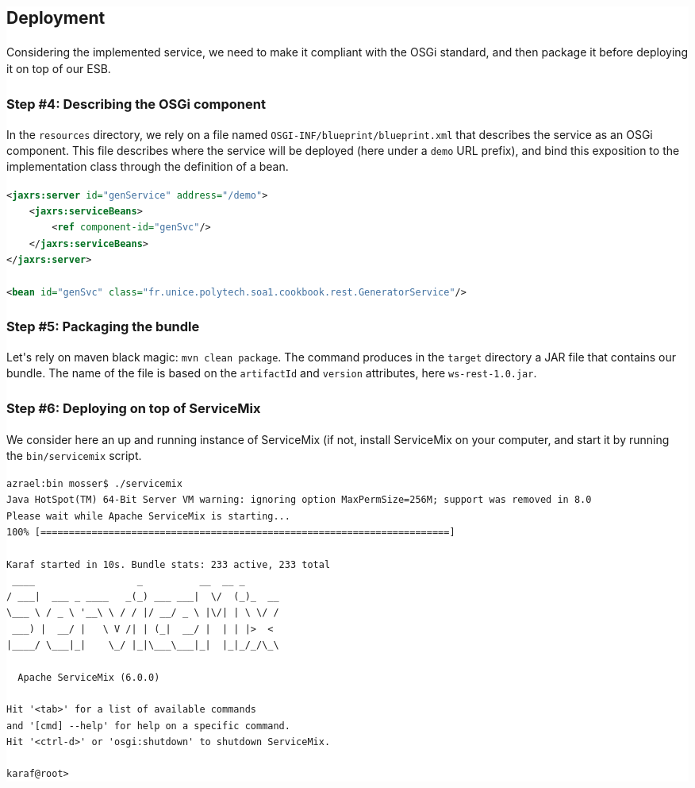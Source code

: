 
## Deployment

Considering the implemented service, we need to make it compliant with the OSGi standard, and then package it before deploying it on top of our ESB.

### Step #4: Describing the OSGi component

In the `resources` directory, we rely on a file named `OSGI-INF/blueprint/blueprint.xml` that describes the service as an OSGi component. This file describes where the service will be deployed (here under a `demo` URL prefix), and bind this exposition to the implementation class through the definition of a bean.

```xml
<jaxrs:server id="genService" address="/demo">
    <jaxrs:serviceBeans>
        <ref component-id="genSvc"/>
    </jaxrs:serviceBeans>
</jaxrs:server>

<bean id="genSvc" class="fr.unice.polytech.soa1.cookbook.rest.GeneratorService"/>
```

### Step #5: Packaging the bundle

Let's rely on maven black magic: `mvn clean package`. The command produces in the `target` directory a JAR file that contains our bundle. The name of the file is based on the `artifactId` and `version` attributes,  here `ws-rest-1.0.jar`.

### Step #6: Deploying on top of ServiceMix

We consider here an up and running instance of ServiceMix (if not, install ServiceMix on your computer, and start it by running the `bin/servicemix` script.

```
azrael:bin mosser$ ./servicemix
Java HotSpot(TM) 64-Bit Server VM warning: ignoring option MaxPermSize=256M; support was removed in 8.0
Please wait while Apache ServiceMix is starting...
100% [========================================================================]

Karaf started in 10s. Bundle stats: 233 active, 233 total
 ____                  _          __  __ _      
/ ___|  ___ _ ____   _(_) ___ ___|  \/  (_)_  __
\___ \ / _ \ '__\ \ / / |/ __/ _ \ |\/| | \ \/ /
 ___) |  __/ |   \ V /| | (_|  __/ |  | | |>  < 
|____/ \___|_|    \_/ |_|\___\___|_|  |_|_/_/\_\

  Apache ServiceMix (6.0.0)

Hit '<tab>' for a list of available commands
and '[cmd] --help' for help on a specific command.
Hit '<ctrl-d>' or 'osgi:shutdown' to shutdown ServiceMix.

karaf@root>
``` 
